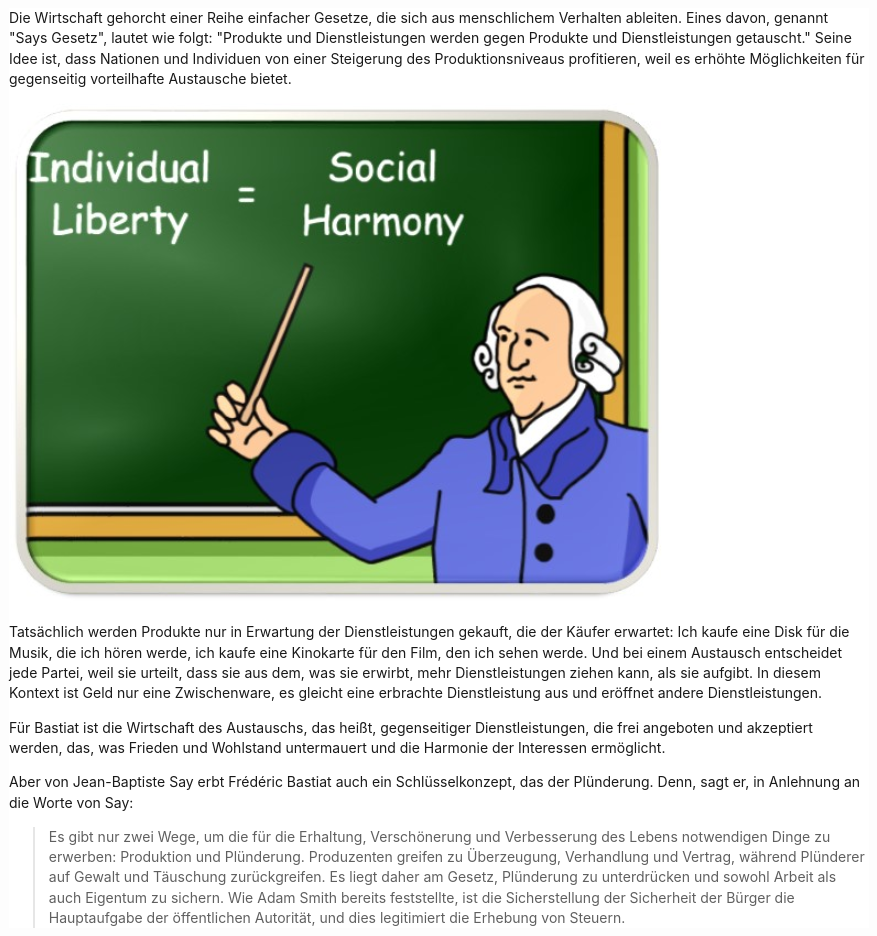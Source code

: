 Die Wirtschaft gehorcht einer Reihe einfacher Gesetze, die sich aus menschlichem Verhalten ableiten. Eines davon, genannt "Says Gesetz", lautet wie folgt: "Produkte und Dienstleistungen werden gegen Produkte und Dienstleistungen getauscht." Seine Idee ist, dass Nationen und Individuen von einer Steigerung des Produktionsniveaus profitieren, weil es erhöhte Möglichkeiten für gegenseitig vorteilhafte Austausche bietet.

![image](assets/en/019.webp)

Tatsächlich werden Produkte nur in Erwartung der Dienstleistungen gekauft, die der Käufer erwartet: Ich kaufe eine Disk für die Musik, die ich hören werde, ich kaufe eine Kinokarte für den Film, den ich sehen werde. Und bei einem Austausch entscheidet jede Partei, weil sie urteilt, dass sie aus dem, was sie erwirbt, mehr Dienstleistungen ziehen kann, als sie aufgibt. In diesem Kontext ist Geld nur eine Zwischenware, es gleicht eine erbrachte Dienstleistung aus und eröffnet andere Dienstleistungen.

Für Bastiat ist die Wirtschaft des Austauschs, das heißt, gegenseitiger Dienstleistungen, die frei angeboten und akzeptiert werden, das, was Frieden und Wohlstand untermauert und die Harmonie der Interessen ermöglicht.

Aber von Jean-Baptiste Say erbt Frédéric Bastiat auch ein Schlüsselkonzept, das der Plünderung. Denn, sagt er, in Anlehnung an die Worte von Say:

> Es gibt nur zwei Wege, um die für die Erhaltung, Verschönerung und Verbesserung des Lebens notwendigen Dinge zu erwerben: Produktion und Plünderung.
> Produzenten greifen zu Überzeugung, Verhandlung und Vertrag, während Plünderer auf Gewalt und Täuschung zurückgreifen. Es liegt daher am Gesetz, Plünderung zu unterdrücken und sowohl Arbeit als auch Eigentum zu sichern. Wie Adam Smith bereits feststellte, ist die Sicherstellung der Sicherheit der Bürger die Hauptaufgabe der öffentlichen Autorität, und dies legitimiert die Erhebung von Steuern.
